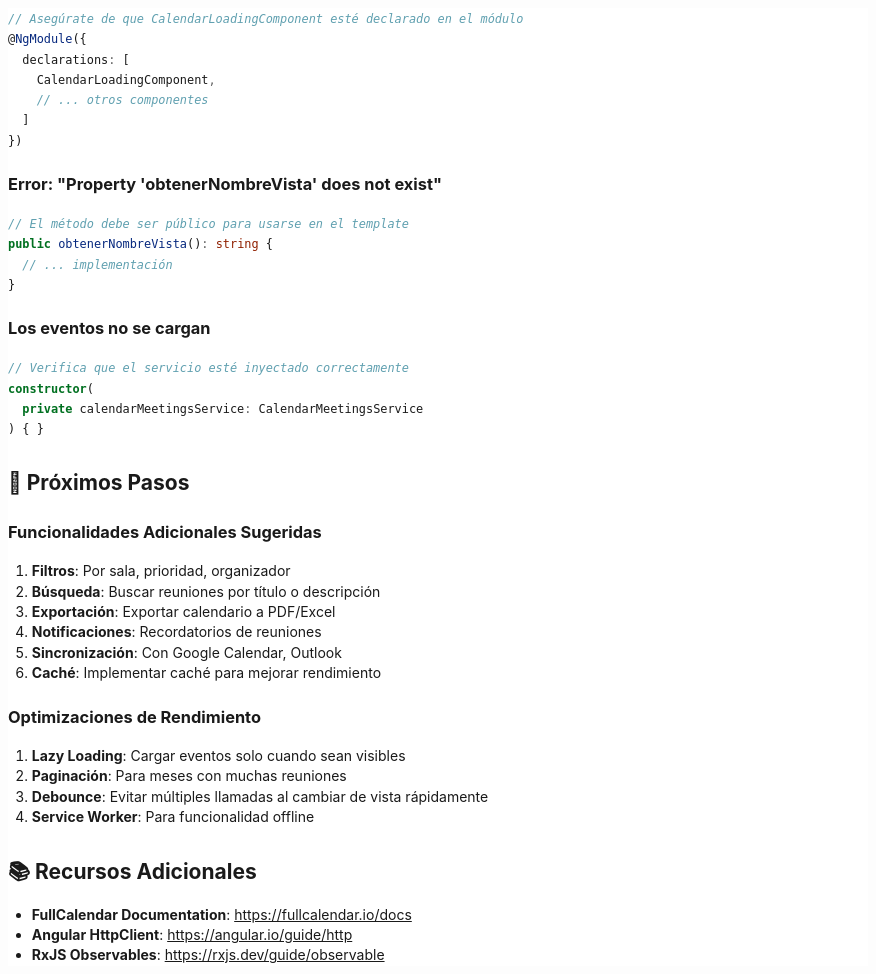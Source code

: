 ```typescript
// Asegúrate de que CalendarLoadingComponent esté declarado en el módulo
@NgModule({
  declarations: [
    CalendarLoadingComponent,
    // ... otros componentes
  ]
})
```

### **Error: "Property 'obtenerNombreVista' does not exist"**

```typescript
// El método debe ser público para usarse en el template
public obtenerNombreVista(): string {
  // ... implementación
}
```

### **Los eventos no se cargan**

```typescript
// Verifica que el servicio esté inyectado correctamente
constructor(
  private calendarMeetingsService: CalendarMeetingsService
) { }
```

## 🔮 Próximos Pasos

### **Funcionalidades Adicionales Sugeridas**

1. **Filtros**: Por sala, prioridad, organizador
2. **Búsqueda**: Buscar reuniones por título o descripción
3. **Exportación**: Exportar calendario a PDF/Excel
4. **Notificaciones**: Recordatorios de reuniones
5. **Sincronización**: Con Google Calendar, Outlook
6. **Caché**: Implementar caché para mejorar rendimiento

### **Optimizaciones de Rendimiento**

1. **Lazy Loading**: Cargar eventos solo cuando sean visibles
2. **Paginación**: Para meses con muchas reuniones
3. **Debounce**: Evitar múltiples llamadas al cambiar de vista rápidamente
4. **Service Worker**: Para funcionalidad offline

## 📚 Recursos Adicionales

- **FullCalendar Documentation**: https://fullcalendar.io/docs
- **Angular HttpClient**: https://angular.io/guide/http
- **RxJS Observables**: https://rxjs.dev/guide/observable
